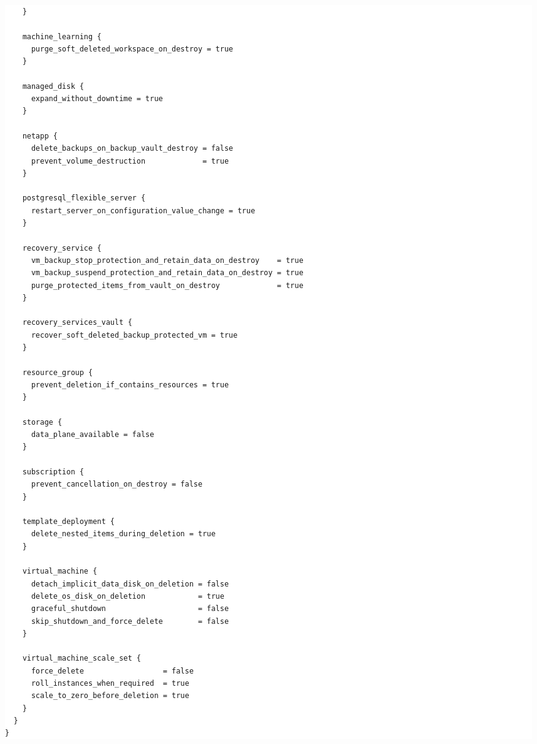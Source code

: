 ```hcl
    }

    machine_learning {
      purge_soft_deleted_workspace_on_destroy = true
    }

    managed_disk {
      expand_without_downtime = true
    }

    netapp {
      delete_backups_on_backup_vault_destroy = false
      prevent_volume_destruction             = true
    }

    postgresql_flexible_server {
      restart_server_on_configuration_value_change = true
    }

    recovery_service {
      vm_backup_stop_protection_and_retain_data_on_destroy    = true
      vm_backup_suspend_protection_and_retain_data_on_destroy = true
      purge_protected_items_from_vault_on_destroy             = true
    }

    recovery_services_vault {
      recover_soft_deleted_backup_protected_vm = true
    }
    
    resource_group {
      prevent_deletion_if_contains_resources = true
    }

    storage {
      data_plane_available = false
    }

    subscription {
      prevent_cancellation_on_destroy = false
    }

    template_deployment {
      delete_nested_items_during_deletion = true
    }

    virtual_machine {
      detach_implicit_data_disk_on_deletion = false
      delete_os_disk_on_deletion            = true
      graceful_shutdown                     = false
      skip_shutdown_and_force_delete        = false
    }

    virtual_machine_scale_set {
      force_delete                  = false
      roll_instances_when_required  = true
      scale_to_zero_before_deletion = true
    }
  }
}
```
